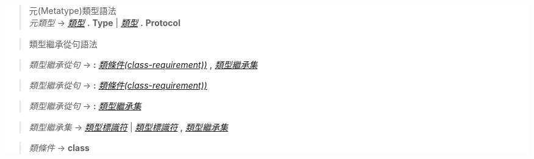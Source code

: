 

> 元(Metatype)類型語法  
> *元類型* → [*類型*](../chapter3/03_Types.html#type) **.** **Type** | [*類型*](../chapter3/03_Types.html#type) **.** **Protocol**  



> 類型繼承從句語法  

> *類型繼承從句* → **:** [*類條件(class-requirement))*](TODO) **,** [*類型繼承集*](../chapter3/03_Types.html#type_inheritance_list) 

> *類型繼承從句* → **:** [*類條件(class-requirement))*](TODO) 

> *類型繼承從句* → **:** [*類型繼承集*](TODO)  

> *類型繼承集* → [*類型標識符*](../chapter3/03_Types.html#type_identifier) | [*類型標識符*](../chapter3/03_Types.html#type_identifier) **,** [*類型繼承集*](../chapter3/03_Types.html#type_inheritance_list)

> *類條件* → **class** 
